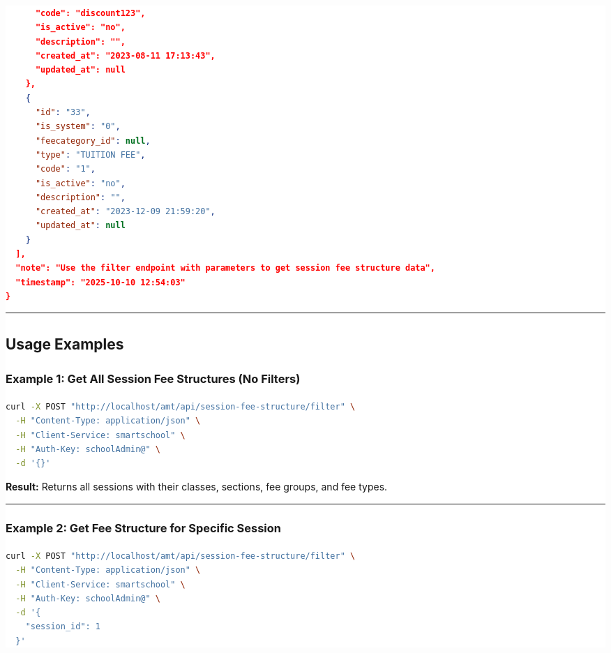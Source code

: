 ```json
      "code": "discount123",
      "is_active": "no",
      "description": "",
      "created_at": "2023-08-11 17:13:43",
      "updated_at": null
    },
    {
      "id": "33",
      "is_system": "0",
      "feecategory_id": null,
      "type": "TUITION FEE",
      "code": "1",
      "is_active": "no",
      "description": "",
      "created_at": "2023-12-09 21:59:20",
      "updated_at": null
    }
  ],
  "note": "Use the filter endpoint with parameters to get session fee structure data",
  "timestamp": "2025-10-10 12:54:03"
}
```

---

## Usage Examples

### Example 1: Get All Session Fee Structures (No Filters)

```bash
curl -X POST "http://localhost/amt/api/session-fee-structure/filter" \
  -H "Content-Type: application/json" \
  -H "Client-Service: smartschool" \
  -H "Auth-Key: schoolAdmin@" \
  -d '{}'
```

**Result:** Returns all sessions with their classes, sections, fee groups, and fee types.

---

### Example 2: Get Fee Structure for Specific Session

```bash
curl -X POST "http://localhost/amt/api/session-fee-structure/filter" \
  -H "Content-Type: application/json" \
  -H "Client-Service: smartschool" \
  -H "Auth-Key: schoolAdmin@" \
  -d '{
    "session_id": 1
  }'
```
